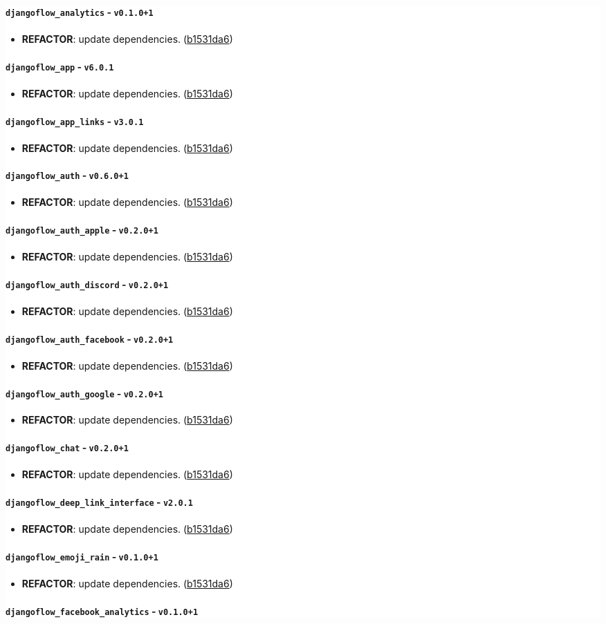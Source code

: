 
#### `djangoflow_analytics` - `v0.1.0+1`

 - **REFACTOR**: update dependencies. ([b1531da6](https://github.com/djangoflow/flutter-djangoflow/commit/b1531da6872511f1cbe86be74888db64f01f3b60))

#### `djangoflow_app` - `v6.0.1`

 - **REFACTOR**: update dependencies. ([b1531da6](https://github.com/djangoflow/flutter-djangoflow/commit/b1531da6872511f1cbe86be74888db64f01f3b60))

#### `djangoflow_app_links` - `v3.0.1`

 - **REFACTOR**: update dependencies. ([b1531da6](https://github.com/djangoflow/flutter-djangoflow/commit/b1531da6872511f1cbe86be74888db64f01f3b60))

#### `djangoflow_auth` - `v0.6.0+1`

 - **REFACTOR**: update dependencies. ([b1531da6](https://github.com/djangoflow/flutter-djangoflow/commit/b1531da6872511f1cbe86be74888db64f01f3b60))

#### `djangoflow_auth_apple` - `v0.2.0+1`

 - **REFACTOR**: update dependencies. ([b1531da6](https://github.com/djangoflow/flutter-djangoflow/commit/b1531da6872511f1cbe86be74888db64f01f3b60))

#### `djangoflow_auth_discord` - `v0.2.0+1`

 - **REFACTOR**: update dependencies. ([b1531da6](https://github.com/djangoflow/flutter-djangoflow/commit/b1531da6872511f1cbe86be74888db64f01f3b60))

#### `djangoflow_auth_facebook` - `v0.2.0+1`

 - **REFACTOR**: update dependencies. ([b1531da6](https://github.com/djangoflow/flutter-djangoflow/commit/b1531da6872511f1cbe86be74888db64f01f3b60))

#### `djangoflow_auth_google` - `v0.2.0+1`

 - **REFACTOR**: update dependencies. ([b1531da6](https://github.com/djangoflow/flutter-djangoflow/commit/b1531da6872511f1cbe86be74888db64f01f3b60))

#### `djangoflow_chat` - `v0.2.0+1`

 - **REFACTOR**: update dependencies. ([b1531da6](https://github.com/djangoflow/flutter-djangoflow/commit/b1531da6872511f1cbe86be74888db64f01f3b60))

#### `djangoflow_deep_link_interface` - `v2.0.1`

 - **REFACTOR**: update dependencies. ([b1531da6](https://github.com/djangoflow/flutter-djangoflow/commit/b1531da6872511f1cbe86be74888db64f01f3b60))

#### `djangoflow_emoji_rain` - `v0.1.0+1`

 - **REFACTOR**: update dependencies. ([b1531da6](https://github.com/djangoflow/flutter-djangoflow/commit/b1531da6872511f1cbe86be74888db64f01f3b60))

#### `djangoflow_facebook_analytics` - `v0.1.0+1`
